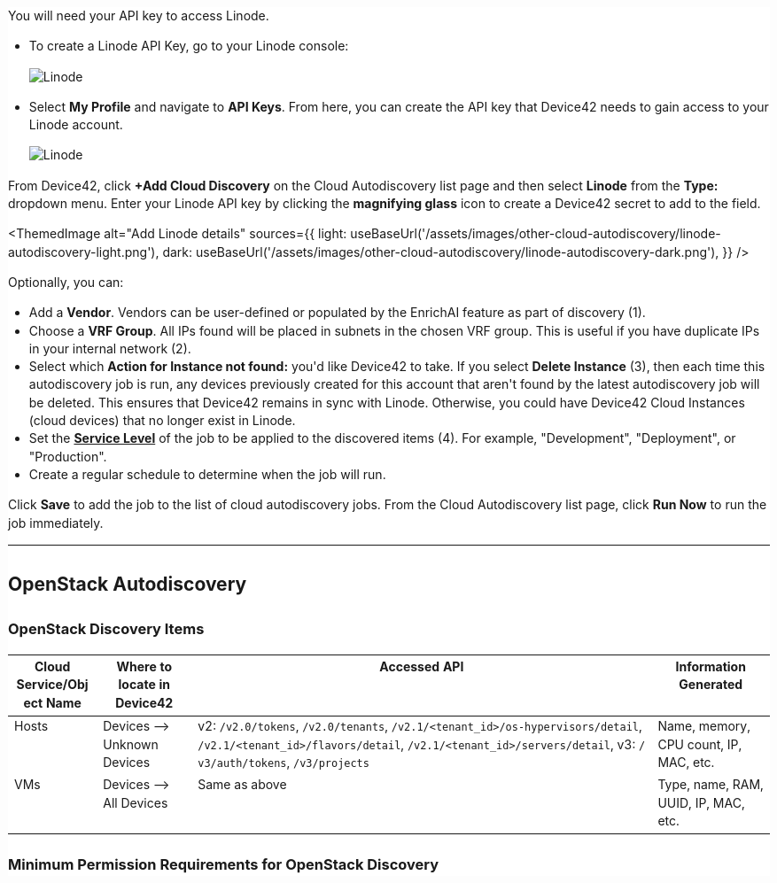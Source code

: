 You will need your API key to access Linode. 

- To create a Linode API Key, go to your Linode console:

    ![Linode](/assets/images/2015-10-18-linode-2.png)

- Select **My Profile** and navigate to **API Keys**. From here, you can create the API key that Device42 needs to gain access to your Linode account.

    ![Linode](/assets/images/2015-10-18-linode-1.png)

From Device42, click **+Add Cloud Discovery** on the Cloud Autodiscovery list page and then select **Linode** from the **Type:** dropdown menu. Enter your Linode API key by clicking the **magnifying glass** icon to create a Device42 secret to add to the field.

<ThemedImage
  alt="Add Linode details"
  sources={{
    light: useBaseUrl('/assets/images/other-cloud-autodiscovery/linode-autodiscovery-light.png'),
    dark: useBaseUrl('/assets/images/other-cloud-autodiscovery/linode-autodiscovery-dark.png'),
  }}
/>

Optionally, you can:

- Add a **Vendor**. Vendors can be user-defined or populated by the EnrichAI feature as part of discovery (1).
- Choose a **VRF Group**. All IPs found will be placed in subnets in the chosen VRF group. This is useful if you have duplicate IPs in your internal network (2).
- Select which **Action for Instance not found:** you'd like Device42 to take. If you select **Delete Instance** (3), then each time this autodiscovery job is run, any devices previously created for this account that aren't found by the latest autodiscovery job will be deleted. This ensures that Device42 remains in sync with Linode. Otherwise, you could have Device42 Cloud Instances (cloud devices) that no longer exist in Linode.
- Set the [**Service Level**](index.mdx#cloud-autodiscovery-jobs) of the job to be applied to the discovered items (4). For example, "Development", "Deployment", or "Production".
- Create a regular schedule to determine when the job will run.

Click **Save** to add the job to the list of cloud autodiscovery jobs. From the Cloud Autodiscovery list page, click **Run Now** to run the job immediately.

* * *

## OpenStack Autodiscovery

### OpenStack Discovery Items

| **Cloud Service/Object Name** | **Where to locate in Device42**      | **Accessed API**                                                                                                                              | **Information Generated**                          |
|-------------------------------|-------------------------------|------------------------------------------------------------------------------------------------------------------------------------------------|---------------------------------------------------|
| Hosts                         | Devices --> Unknown Devices   | v2: `/v2.0/tokens`, `/v2.0/tenants`, `/v2.1/<tenant_id>/os-hypervisors/detail`, `/v2.1/<tenant_id>/flavors/detail`, `/v2.1/<tenant_id>/servers/detail`, v3: `/v3/auth/tokens`, `/v3/projects` | Name, memory, CPU count, IP, MAC, etc. |
| VMs                           | Devices --> All Devices       | Same as above                                                                                                                                | Type, name, RAM, UUID, IP, MAC, etc.            |

### Minimum Permission Requirements for OpenStack Discovery
